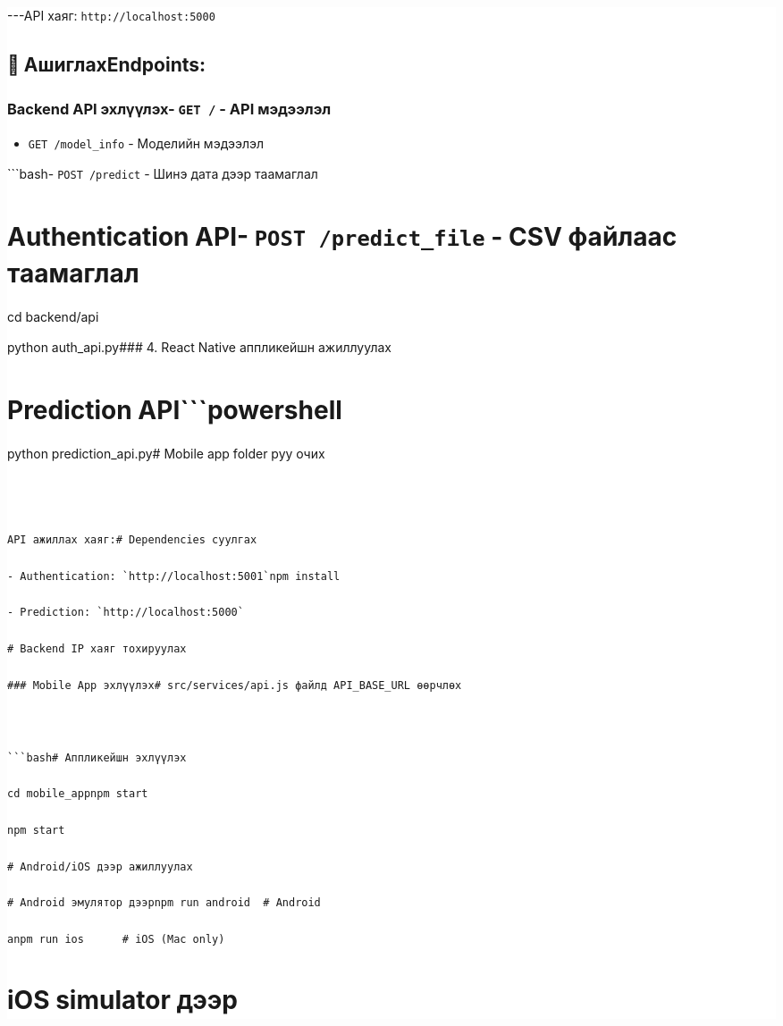 ---API хаяг: `http://localhost:5000`

## 🚀 Ашиглах**Endpoints:**

### Backend API эхлүүлэх- `GET /` - API мэдээлэл

- `GET /model_info` - Моделийн мэдээлэл

```bash- `POST /predict` - Шинэ дата дээр таамаглал

# Authentication API- `POST /predict_file` - CSV файлаас таамаглал

cd backend/api

python auth_api.py### 4. React Native аппликейшн ажиллуулах

# Prediction API```powershell

python prediction_api.py# Mobile app folder руу очих

````cd mobile_app



API ажиллах хаяг:# Dependencies суулгах

- Authentication: `http://localhost:5001`npm install

- Prediction: `http://localhost:5000`

# Backend IP хаяг тохируулах

### Mobile App эхлүүлэх# src/services/api.js файлд API_BASE_URL өөрчлөх



```bash# Аппликейшн эхлүүлэх

cd mobile_appnpm start

npm start

# Android/iOS дээр ажиллуулах

# Android эмулятор дээрnpm run android  # Android

anpm run ios      # iOS (Mac only)

````

# iOS simulator дээр
